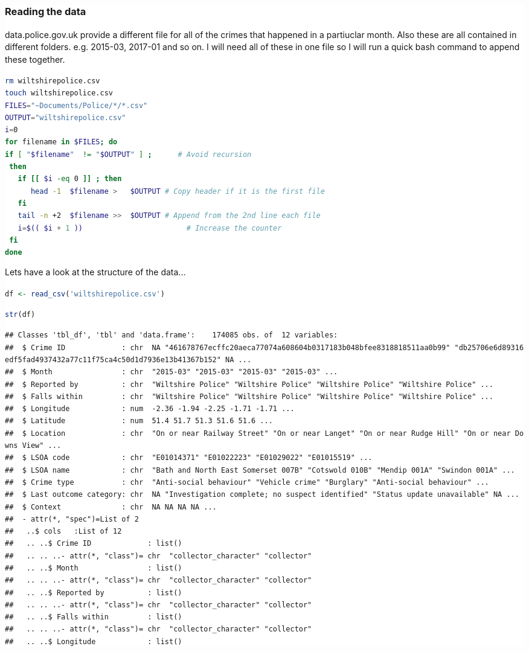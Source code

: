 ### Reading the data
data.police.gov.uk provide a different file for all of the crimes that happened in a partiuclar month. Also these are all contained in different folders. e.g. 2015-03, 2017-01 and so on.
I will need all of these in one file so I will run a quick bash command to append these together.


```bash
rm wiltshirepolice.csv
touch wiltshirepolice.csv
FILES="~Documents/Police/*/*.csv"
OUTPUT="wiltshirepolice.csv"
i=0
for filename in $FILES; do
if [ "$filename"  != "$OUTPUT" ] ;      # Avoid recursion
 then
   if [[ $i -eq 0 ]] ; then
      head -1  $filename >   $OUTPUT # Copy header if it is the first file
   fi
   tail -n +2  $filename >>  $OUTPUT # Append from the 2nd line each file
   i=$(( $i + 1 ))                        # Increase the counter
 fi
done
```

Lets have a look at the structure of the data...


```r
df <- read_csv('wiltshirepolice.csv')
```


```r
str(df)
```

```
## Classes 'tbl_df', 'tbl' and 'data.frame':	174085 obs. of  12 variables:
##  $ Crime ID             : chr  NA "461678767ecffc20aeca77074a608604b0317183b048bfee8318818511aa0b99" "db25706e6d89316edf5fad4937432a77c11f75ca4c50d1d7936e13b41367b152" NA ...
##  $ Month                : chr  "2015-03" "2015-03" "2015-03" "2015-03" ...
##  $ Reported by          : chr  "Wiltshire Police" "Wiltshire Police" "Wiltshire Police" "Wiltshire Police" ...
##  $ Falls within         : chr  "Wiltshire Police" "Wiltshire Police" "Wiltshire Police" "Wiltshire Police" ...
##  $ Longitude            : num  -2.36 -1.94 -2.25 -1.71 -1.71 ...
##  $ Latitude             : num  51.4 51.7 51.3 51.6 51.6 ...
##  $ Location             : chr  "On or near Railway Street" "On or near Langet" "On or near Rudge Hill" "On or near Downs View" ...
##  $ LSOA code            : chr  "E01014371" "E01022223" "E01029022" "E01015519" ...
##  $ LSOA name            : chr  "Bath and North East Somerset 007B" "Cotswold 010B" "Mendip 001A" "Swindon 001A" ...
##  $ Crime type           : chr  "Anti-social behaviour" "Vehicle crime" "Burglary" "Anti-social behaviour" ...
##  $ Last outcome category: chr  NA "Investigation complete; no suspect identified" "Status update unavailable" NA ...
##  $ Context              : chr  NA NA NA NA ...
##  - attr(*, "spec")=List of 2
##   ..$ cols   :List of 12
##   .. ..$ Crime ID             : list()
##   .. .. ..- attr(*, "class")= chr  "collector_character" "collector"
##   .. ..$ Month                : list()
##   .. .. ..- attr(*, "class")= chr  "collector_character" "collector"
##   .. ..$ Reported by          : list()
##   .. .. ..- attr(*, "class")= chr  "collector_character" "collector"
##   .. ..$ Falls within         : list()
##   .. .. ..- attr(*, "class")= chr  "collector_character" "collector"
##   .. ..$ Longitude            : list()
```